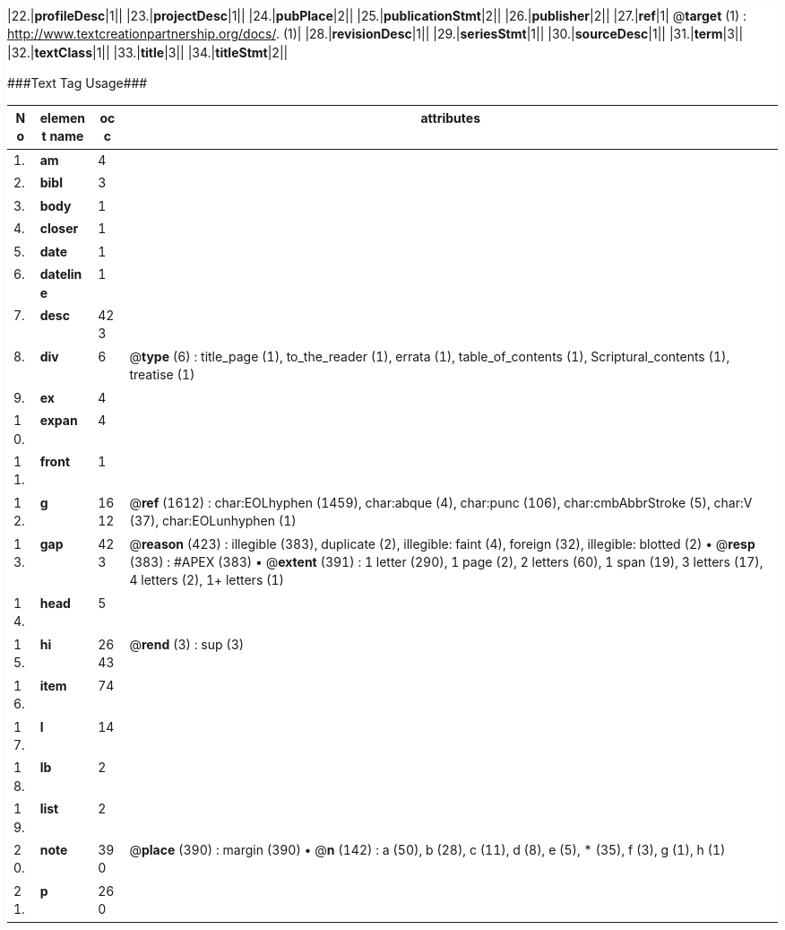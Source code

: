 |22.|__profileDesc__|1||
|23.|__projectDesc__|1||
|24.|__pubPlace__|2||
|25.|__publicationStmt__|2||
|26.|__publisher__|2||
|27.|__ref__|1| @__target__ (1) : http://www.textcreationpartnership.org/docs/. (1)|
|28.|__revisionDesc__|1||
|29.|__seriesStmt__|1||
|30.|__sourceDesc__|1||
|31.|__term__|3||
|32.|__textClass__|1||
|33.|__title__|3||
|34.|__titleStmt__|2||


###Text Tag Usage###

|No|element name|occ|attributes|
|---|---|---|---|
|1.|__am__|4||
|2.|__bibl__|3||
|3.|__body__|1||
|4.|__closer__|1||
|5.|__date__|1||
|6.|__dateline__|1||
|7.|__desc__|423||
|8.|__div__|6| @__type__ (6) : title_page (1), to_the_reader (1), errata (1), table_of_contents (1), Scriptural_contents (1), treatise (1)|
|9.|__ex__|4||
|10.|__expan__|4||
|11.|__front__|1||
|12.|__g__|1612| @__ref__ (1612) : char:EOLhyphen (1459), char:abque (4), char:punc (106), char:cmbAbbrStroke (5), char:V (37), char:EOLunhyphen (1)|
|13.|__gap__|423| @__reason__ (423) : illegible (383), duplicate (2), illegible: faint (4), foreign (32), illegible: blotted (2)  •  @__resp__ (383) : #APEX (383)  •  @__extent__ (391) : 1 letter (290), 1 page (2), 2 letters (60), 1 span (19), 3 letters (17), 4 letters (2), 1+ letters (1)|
|14.|__head__|5||
|15.|__hi__|2643| @__rend__ (3) : sup (3)|
|16.|__item__|74||
|17.|__l__|14||
|18.|__lb__|2||
|19.|__list__|2||
|20.|__note__|390| @__place__ (390) : margin (390)  •  @__n__ (142) : a (50), b (28), c (11), d (8), e (5), * (35), f (3), g (1), h (1)|
|21.|__p__|260||